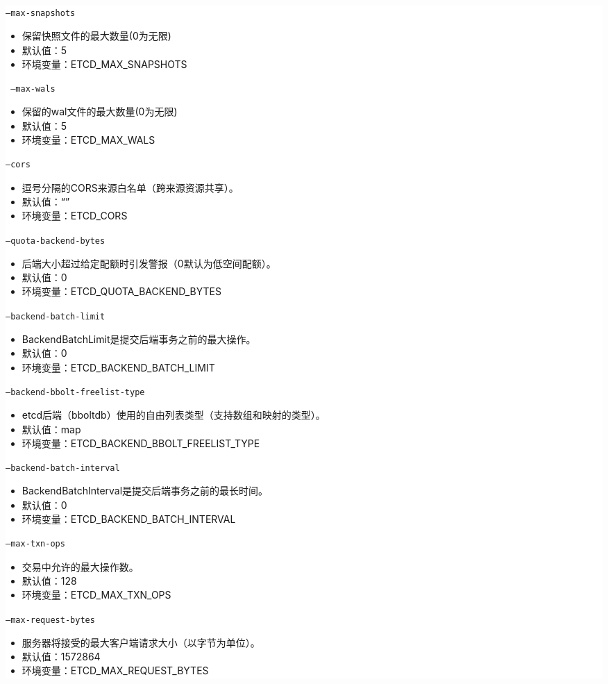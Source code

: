 ```powershell
–max-snapshots
```
 - 保留快照文件的最大数量(0为无限)
 - 默认值：5
 - 环境变量：ETCD_MAX_SNAPSHOTS
 
```powershell
 –max-wals
```
 - 保留的wal文件的最大数量(0为无限)
 - 默认值：5
 - 环境变量：ETCD_MAX_WALS

```powershell
–cors
```
 - 逗号分隔的CORS来源白名单（跨来源资源共享）。
- 默认值：“”
- 环境变量：ETCD_CORS

```powershell
–quota-backend-bytes
```
- 后端大小超过给定配额时引发警报（0默认为低空间配额）。
- 默认值：0
- 环境变量：ETCD_QUOTA_BACKEND_BYTES

```powershell
–backend-batch-limit
```
- BackendBatchLimit是提交后端事务之前的最大操作。
- 默认值：0
- 环境变量：ETCD_BACKEND_BATCH_LIMIT

```powershell
–backend-bbolt-freelist-type
```
- etcd后端（bboltdb）使用的自由列表类型（支持数组和映射的类型）。
- 默认值：map
- 环境变量：ETCD_BACKEND_BBOLT_FREELIST_TYPE

```powershell
–backend-batch-interval
```
- BackendBatchInterval是提交后端事务之前的最长时间。
- 默认值：0
- 环境变量：ETCD_BACKEND_BATCH_INTERVAL

```powershell
–max-txn-ops
```
- 交易中允许的最大操作数。
- 默认值：128
- 环境变量：ETCD_MAX_TXN_OPS

```powershell
–max-request-bytes
```
- 服务器将接受的最大客户端请求大小（以字节为单位）。
- 默认值：1572864
- 环境变量：ETCD_MAX_REQUEST_BYTES

